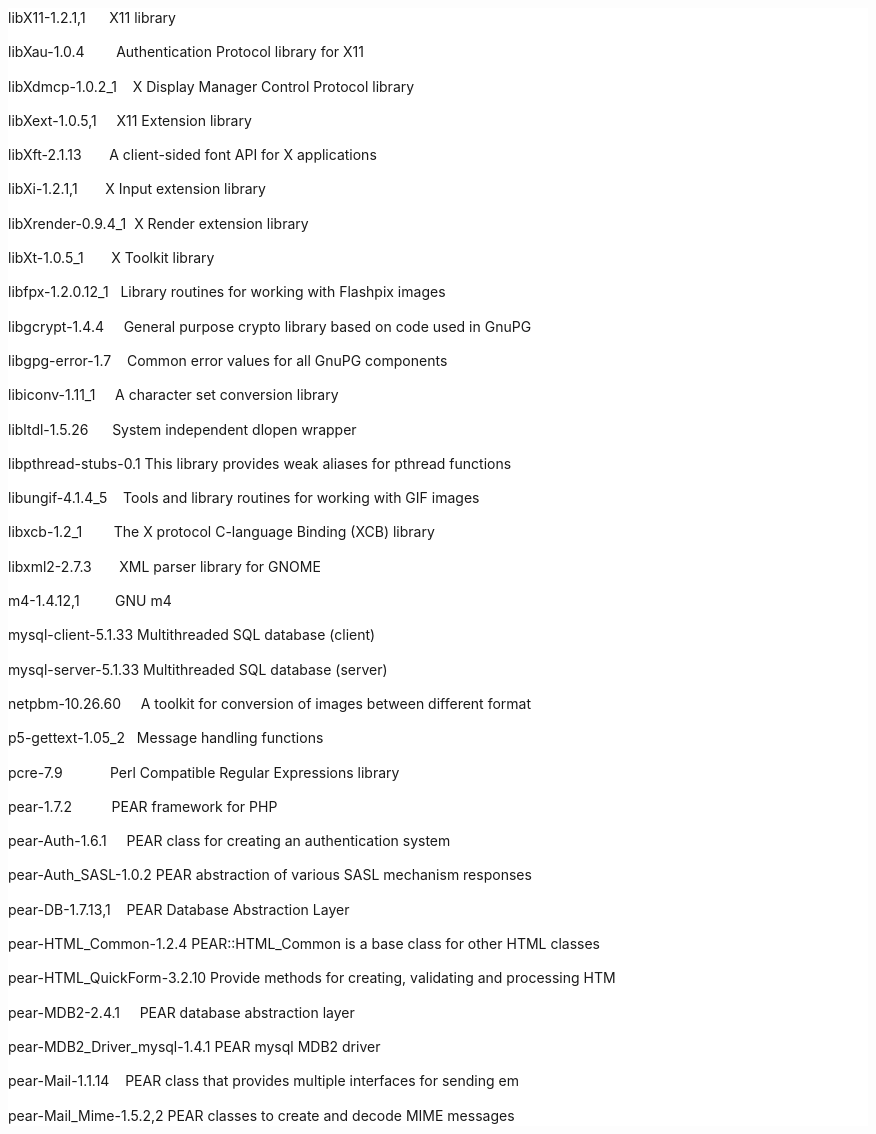 libX11-1.2.1,1      X11 library

libXau-1.0.4        Authentication Protocol library for X11

libXdmcp-1.0.2_1    X Display Manager Control Protocol library

libXext-1.0.5,1     X11 Extension library

libXft-2.1.13       A client-sided font API for X applications

libXi-1.2.1,1       X Input extension library

libXrender-0.9.4_1  X Render extension library

libXt-1.0.5_1       X Toolkit library

libfpx-1.2.0.12_1   Library routines for working with Flashpix images

libgcrypt-1.4.4     General purpose crypto library based on code used in GnuPG

libgpg-error-1.7    Common error values for all GnuPG components

libiconv-1.11_1     A character set conversion library

libltdl-1.5.26      System independent dlopen wrapper

libpthread-stubs-0.1 This library provides weak aliases for pthread functions

libungif-4.1.4_5    Tools and library routines for working with GIF images

libxcb-1.2_1        The X protocol C-language Binding (XCB) library

libxml2-2.7.3       XML parser library for GNOME

m4-1.4.12,1         GNU m4

mysql-client-5.1.33 Multithreaded SQL database (client)

mysql-server-5.1.33 Multithreaded SQL database (server)

netpbm-10.26.60     A toolkit for conversion of images between different format

p5-gettext-1.05_2   Message handling functions

pcre-7.9            Perl Compatible Regular Expressions library

pear-1.7.2          PEAR framework for PHP

pear-Auth-1.6.1     PEAR class for creating an authentication system

pear-Auth_SASL-1.0.2 PEAR abstraction of various SASL mechanism responses

pear-DB-1.7.13,1    PEAR Database Abstraction Layer

pear-HTML_Common-1.2.4 PEAR::HTML_Common is a base class for other HTML classes

pear-HTML_QuickForm-3.2.10 Provide methods for creating, validating and processing HTM

pear-MDB2-2.4.1     PEAR database abstraction layer

pear-MDB2_Driver_mysql-1.4.1 PEAR mysql MDB2 driver

pear-Mail-1.1.14    PEAR class that provides multiple interfaces for sending em

pear-Mail_Mime-1.5.2,2 PEAR classes to create and decode MIME messages
